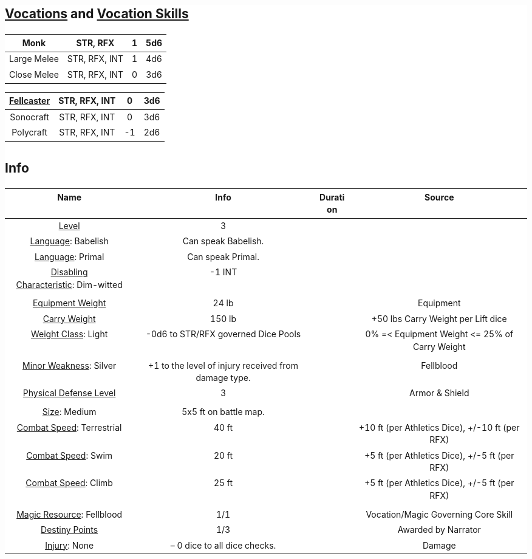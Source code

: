 ## [Vocations](./../../../../../CoreRules/GeneralRules/Vocations.md) and [Vocation Skills](./../../../../../CoreRules/GeneralRules/Vocations.md#vocation-skills)

|    Monk    |   STR, RFX   | 1 | 5d6 |
| :---------: | :-----------: | :-: | :-: |
| Large Melee | STR, RFX, INT | 1 | 4d6 |
| Close Melee | STR, RFX, INT | 0 | 3d6 |

| [Fellcaster](./../../../MagicSystems/Fellcraft/Fellcraft.md) | STR, RFX, INT | 0 | 3d6 |
| :-------------------------------------------------------: | :-----------: | :-: | :-: |
|                         Sonocraft                         | STR, RFX, INT | 0 | 3d6 |
|                         Polycraft                         | STR, RFX, INT | -1 | 2d6 |

## Info

|                                                        Name                                                        |                         Info                         | Duration |                      Source                      |
| :-----------------------------------------------------------------------------------------------------------------: | :--------------------------------------------------: | :------: | :----------------------------------------------: |
|                       [Level](./../../../../../CoreRules/CharacterCreationRules/TiersOfPlay.md)                       |                          3                          |          |                                                  |
|                                [Language](./../../../Languages/Languages.md): Babelish                                |                 Can speak Babelish.                 |          |                                                  |
|                                 [Language](./../../../Languages/Languages.md): Primal                                 |                  Can speak Primal.                  |          |                                                  |
| [Disabling Characteristic](./../../../../../CoreRules/CharacterCreationRules/DisablingCharacteristics.md): Dim-witted |                        -1 INT                        |          |                                                  |
|                                                                                                                    |                                                      |          |                                                  |
|                 [Equipment Weight](./../../../../../CoreRules/AdvancedRules/CarryWeight.md#equipment)                 |                        24 lb                        |          |                    Equipment                    |
|                  [Carry Weight](./../../../../../CoreRules/AdvancedRules/CarryWeight.md#carry-weight)                  |                        150 lb                        |          |        +50 lbs Carry Weight per Lift dice        |
|             [Weight Class](./../../../../../CoreRules/AdvancedRules/CarryWeight.md#weight-classes): Light             |         -0d6 to STR/RFX governed Dice Pools         |          |  0% =< Equipment Weight <= 25% of Carry Weight  |
|                                                                                                                    |                                                      |          |                                                  |
|               [Minor Weakness](./../../../../../CoreRules/CombatRules/WeaknessAndResistance.md): Silver               | +1 to the level of injury received from damage type. |          |                    Fellblood                    |
|       [Physical Defense Level](./../../../../../CoreRules/CombatRules/DefenseAndPenetration.md#physical-defense)       |                          3                          |          |                  Armor & Shield                  |
|                                                                                                                    |                                                      |          |                                                  |
|                        [Size](./../../../../../CoreRules/CombatRules/BattleMap.md#size): Medium                        |                5x5 ft on battle map.                |          |                                                  |
|            [Combat Speed](./../../../../../CoreRules/CombatRules/CombatSpeed.md#combat-speeds): Terrestrial            |                        40 ft                        |          | +10 ft (per Athletics Dice), +/-10 ft (per RFX) |
|               [Combat Speed](./../../../../../CoreRules/CombatRules/CombatSpeed.md#combat-speeds): Swim               |                        20 ft                        |          |  +5 ft (per Athletics Dice), +/-5 ft (per RFX)  |
|               [Combat Speed](./../../../../../CoreRules/CombatRules/CombatSpeed.md#combat-speeds): Climb               |                        25 ft                        |          |  +5 ft (per Athletics Dice), +/-5 ft (per RFX)  |
|                                                                                                                    |                                                      |          |                                                  |
|                  [Magic Resource](./../../../../../CoreRules/MagicRules/MagicResource.md): Fellblood                  |                         1/1                         |          |       Vocation/Magic Governing Core Skill       |
|                       [Destiny Points](./../../../../../CoreRules/GeneralRules/DestinyPoints.md)                       |                         1/3                         |          |               Awarded by Narrator               |
|                            [Injury](./../../../../../CoreRules/CombatRules/Injury.md): None                            |            – 0 dice to all dice checks.            |          |                      Damage                      |
